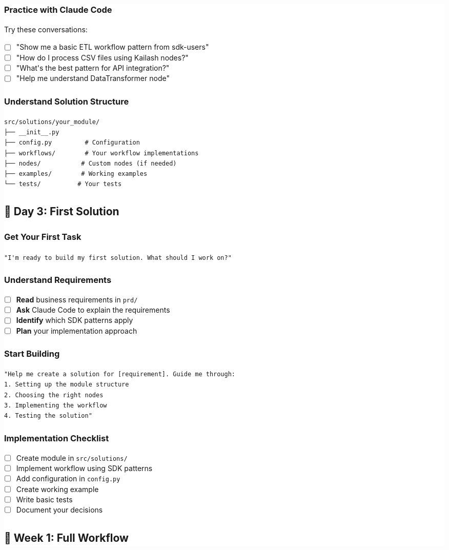 ### Practice with Claude Code
Try these conversations:
- [ ] "Show me a basic ETL workflow pattern from sdk-users"
- [ ] "How do I process CSV files using Kailash nodes?"
- [ ] "What's the best pattern for API integration?"
- [ ] "Help me understand DataTransformer node"

### Understand Solution Structure
```
src/solutions/your_module/
├── __init__.py
├── config.py         # Configuration
├── workflows/        # Your workflow implementations
├── nodes/           # Custom nodes (if needed)
├── examples/        # Working examples
└── tests/          # Your tests
```

## 📅 Day 3: First Solution

### Get Your First Task
```
"I'm ready to build my first solution. What should I work on?"
```

### Understand Requirements
- [ ] **Read** business requirements in `prd/`
- [ ] **Ask** Claude Code to explain the requirements
- [ ] **Identify** which SDK patterns apply
- [ ] **Plan** your implementation approach

### Start Building
```
"Help me create a solution for [requirement]. Guide me through:
1. Setting up the module structure
2. Choosing the right nodes
3. Implementing the workflow
4. Testing the solution"
```

### Implementation Checklist
- [ ] Create module in `src/solutions/`
- [ ] Implement workflow using SDK patterns
- [ ] Add configuration in `config.py`
- [ ] Create working example
- [ ] Write basic tests
- [ ] Document your decisions

## 📅 Week 1: Full Workflow
